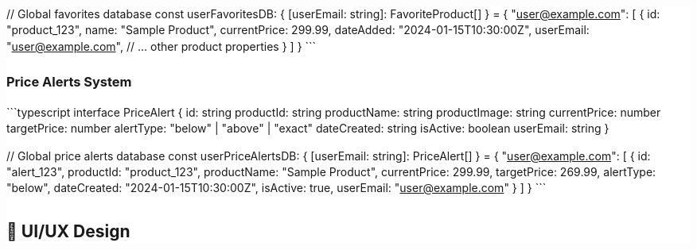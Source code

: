 // Global favorites database
const userFavoritesDB: { [userEmail: string]: FavoriteProduct[] } = {
  "user@example.com": [
    {
      id: "product_123",
      name: "Sample Product",
      currentPrice: 299.99,
      dateAdded: "2024-01-15T10:30:00Z",
      userEmail: "user@example.com",
      // ... other product properties
    }
  ]
}
\`\`\`

### Price Alerts System

\`\`\`typescript
interface PriceAlert {
  id: string
  productId: string
  productName: string
  productImage: string
  currentPrice: number
  targetPrice: number
  alertType: "below" | "above" | "exact"
  dateCreated: string
  isActive: boolean
  userEmail: string
}

// Global price alerts database
const userPriceAlertsDB: { [userEmail: string]: PriceAlert[] } = {
  "user@example.com": [
    {
      id: "alert_123",
      productId: "product_123",
      productName: "Sample Product",
      currentPrice: 299.99,
      targetPrice: 269.99,
      alertType: "below",
      dateCreated: "2024-01-15T10:30:00Z",
      isActive: true,
      userEmail: "user@example.com"
    }
  ]
}
\`\`\`

## 🎨 UI/UX Design
